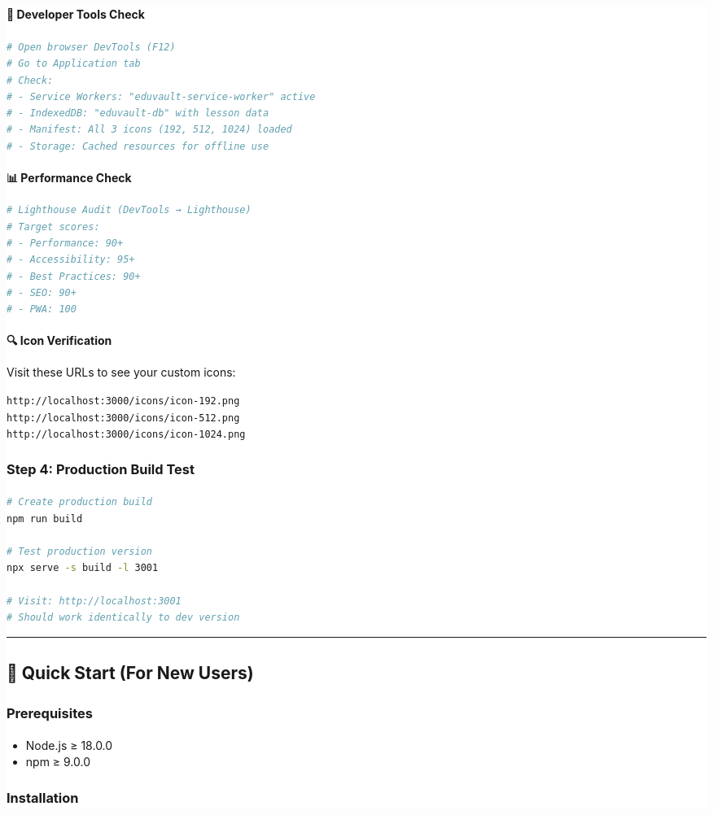 #### **🔧 Developer Tools Check**
```bash
# Open browser DevTools (F12)
# Go to Application tab
# Check:
# - Service Workers: "eduvault-service-worker" active
# - IndexedDB: "eduvault-db" with lesson data
# - Manifest: All 3 icons (192, 512, 1024) loaded
# - Storage: Cached resources for offline use
```

#### **📊 Performance Check**
```bash
# Lighthouse Audit (DevTools → Lighthouse)
# Target scores:
# - Performance: 90+
# - Accessibility: 95+
# - Best Practices: 90+
# - SEO: 90+
# - PWA: 100
```

#### **🔍 Icon Verification**
Visit these URLs to see your custom icons:
```
http://localhost:3000/icons/icon-192.png
http://localhost:3000/icons/icon-512.png
http://localhost:3000/icons/icon-1024.png
```

### **Step 4: Production Build Test**
```bash
# Create production build
npm run build

# Test production version
npx serve -s build -l 3001

# Visit: http://localhost:3001
# Should work identically to dev version
```

---

## 🚀 **Quick Start (For New Users)**

### Prerequisites
- Node.js ≥ 18.0.0
- npm ≥ 9.0.0

### Installation
